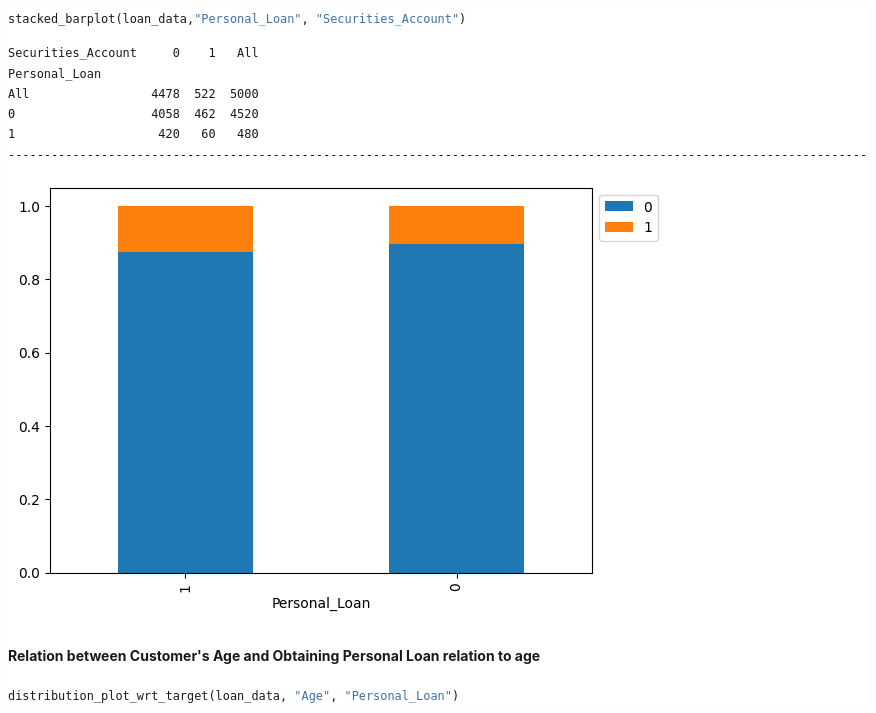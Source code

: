 
```python
stacked_barplot(loan_data,"Personal_Loan", "Securities_Account")
```

    Securities_Account     0    1   All
    Personal_Loan                      
    All                 4478  522  5000
    0                   4058  462  4520
    1                    420   60   480
    ------------------------------------------------------------------------------------------------------------------------
    


    
![png](images/output_99_1.png)
    


#### Relation between Customer's Age and Obtaining Personal Loan relation to age


```python
distribution_plot_wrt_target(loan_data, "Age", "Personal_Loan")
```


    